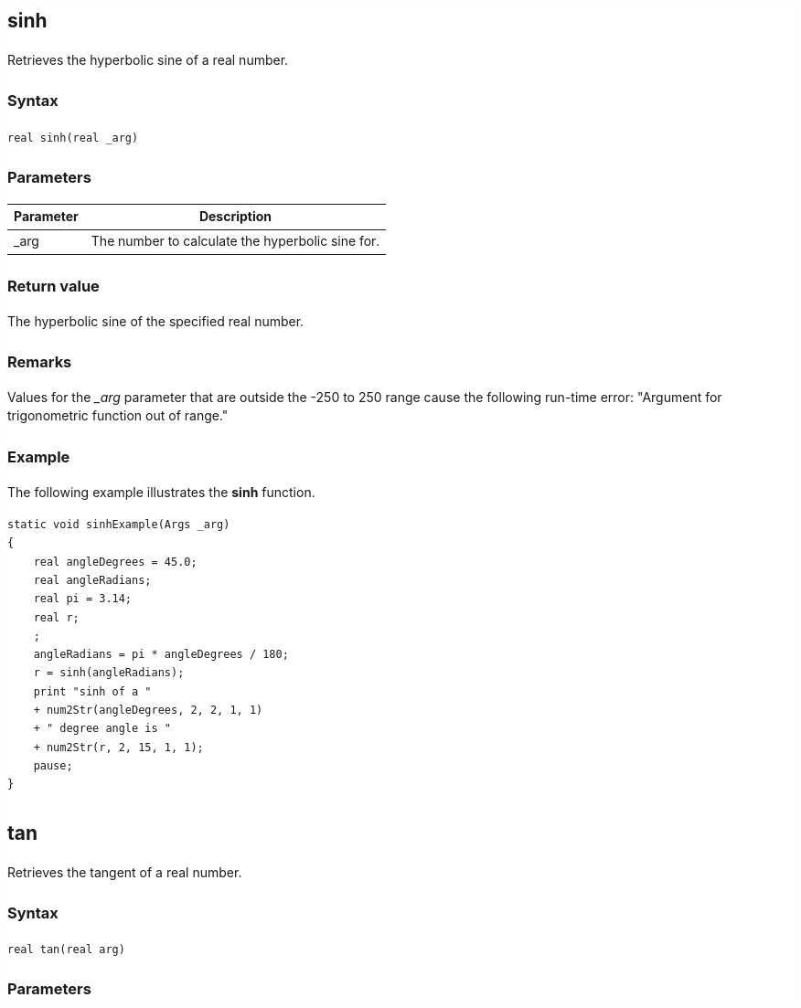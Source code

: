 ## sinh
Retrieves the hyperbolic sine of a real number.

### Syntax

    real sinh(real _arg)

### Parameters

| Parameter | Description                                      |
|-----------|--------------------------------------------------|
| \_arg     | The number to calculate the hyperbolic sine for. |

### Return value

The hyperbolic sine of the specified real number.

### Remarks

Values for the *\_arg* parameter that are outside the -250 to 250 range cause the following run-time error: "Argument for trigonometric function out of range."

### Example

The following example illustrates the **sinh** function.

    static void sinhExample(Args _arg)
    {
        real angleDegrees = 45.0;
        real angleRadians;
        real pi = 3.14;
        real r;
        ;
        angleRadians = pi * angleDegrees / 180;
        r = sinh(angleRadians);
        print "sinh of a "
        + num2Str(angleDegrees, 2, 2, 1, 1)
        + " degree angle is "
        + num2Str(r, 2, 15, 1, 1);
        pause;
    }

tan
---

Retrieves the tangent of a real number.

### Syntax

    real tan(real arg)

### Parameters
